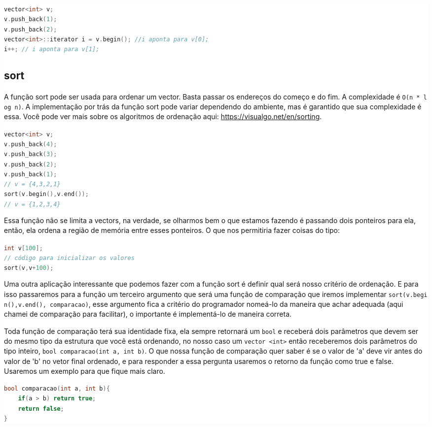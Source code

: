 ```cpp
vector<int> v;
v.push_back(1);
v.push_back(2);
vector<int>::iterator i = v.begin(); //i aponta para v[0];
i++; // i aponta para v[1];
```


## sort
A função sort pode ser usada para ordenar um vector. Basta passar os endereços do começo e do fim. A complexidade é ```O(n * log n)```. A implementação por trás da função sort pode variar dependendo do ambiente, mas é garantido que sua complexidade é essa. Você pode ver mais sobre os algoritmos de ordenação aqui: https://visualgo.net/en/sorting.

```cpp
vector<int> v;
v.push_back(4);
v.push_back(3);
v.push_back(2);
v.push_back(1);
// v = {4,3,2,1}
sort(v.begin(),v.end());
// v = {1,2,3,4} 
``` 

Essa função não se limita a vectors, na verdade, se olharmos bem o que estamos fazendo é passando dois ponteiros para ela, então, ela ordena a região de memória entre esses ponteiros. O que nos permitiria fazer coisas do tipo:

```cpp
int v[100];
// código para inicializar os valores
sort(v,v+100);
```

Uma outra aplicação interessante que podemos fazer com a função sort é definir qual será nosso critério de ordenação. E para isso passaremos para a função um terceiro argumento que será uma função de comparação que iremos implementar ```sort(v.begin(),v.end(), comparacao)```, esse argumento fica a critério do programador nomeá-lo da maneira que achar adequada (aqui chamei de comparação para facilitar), o importante é implementá-lo de maneira correta.

Toda função de comparação terá sua identidade fixa, ela sempre retornará um ``` bool ``` e receberá dois parâmetros que devem ser do mesmo tipo da estrutura que você está ordenando, no nosso caso um  ``` vector <int> ``` então receberemos dois parâmetros do tipo inteiro, ``` bool comparacao(int a, int b) ```. 
O que nossa função de comparação quer saber é se o valor de 'a' deve vir antes do valor de 'b' no vetor final ordenado, e para responder a essa pergunta usaremos o retorno da função como true e false. Usaremos um exemplo para que fique mais claro.

```cpp
bool comparacao(int a, int b){
	if(a > b) return true;
	return false;
}
```
